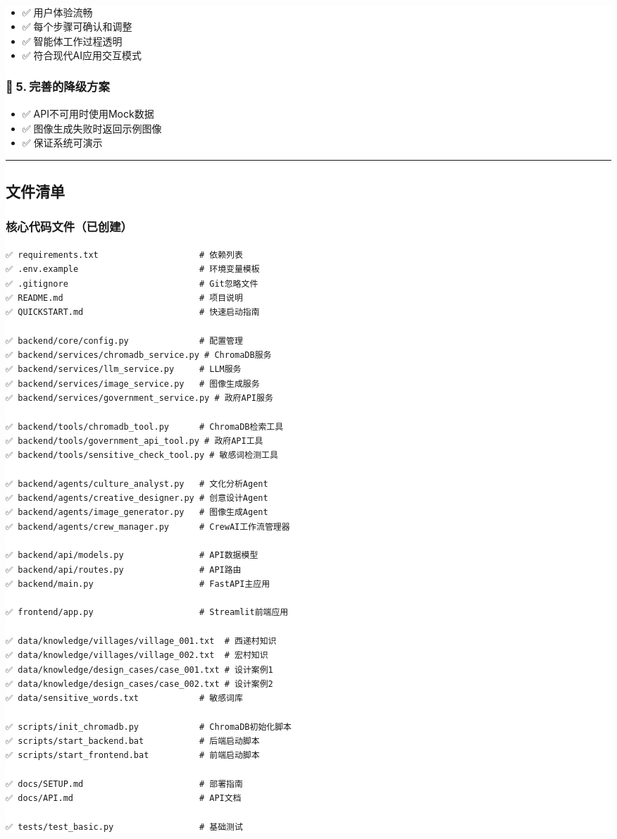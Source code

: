 - ✅ 用户体验流畅
- ✅ 每个步骤可确认和调整
- ✅ 智能体工作过程透明
- ✅ 符合现代AI应用交互模式

### 🌟 5. 完善的降级方案

- ✅ API不可用时使用Mock数据
- ✅ 图像生成失败时返回示例图像
- ✅ 保证系统可演示

---

## 文件清单

### 核心代码文件（已创建）

```
✅ requirements.txt                    # 依赖列表
✅ .env.example                        # 环境变量模板
✅ .gitignore                          # Git忽略文件
✅ README.md                           # 项目说明
✅ QUICKSTART.md                       # 快速启动指南

✅ backend/core/config.py              # 配置管理
✅ backend/services/chromadb_service.py # ChromaDB服务
✅ backend/services/llm_service.py     # LLM服务
✅ backend/services/image_service.py   # 图像生成服务
✅ backend/services/government_service.py # 政府API服务

✅ backend/tools/chromadb_tool.py      # ChromaDB检索工具
✅ backend/tools/government_api_tool.py # 政府API工具
✅ backend/tools/sensitive_check_tool.py # 敏感词检测工具

✅ backend/agents/culture_analyst.py   # 文化分析Agent
✅ backend/agents/creative_designer.py # 创意设计Agent
✅ backend/agents/image_generator.py   # 图像生成Agent
✅ backend/agents/crew_manager.py      # CrewAI工作流管理器

✅ backend/api/models.py               # API数据模型
✅ backend/api/routes.py               # API路由
✅ backend/main.py                     # FastAPI主应用

✅ frontend/app.py                     # Streamlit前端应用

✅ data/knowledge/villages/village_001.txt  # 西递村知识
✅ data/knowledge/villages/village_002.txt  # 宏村知识
✅ data/knowledge/design_cases/case_001.txt # 设计案例1
✅ data/knowledge/design_cases/case_002.txt # 设计案例2
✅ data/sensitive_words.txt            # 敏感词库

✅ scripts/init_chromadb.py            # ChromaDB初始化脚本
✅ scripts/start_backend.bat           # 后端启动脚本
✅ scripts/start_frontend.bat          # 前端启动脚本

✅ docs/SETUP.md                       # 部署指南
✅ docs/API.md                         # API文档

✅ tests/test_basic.py                 # 基础测试
```
